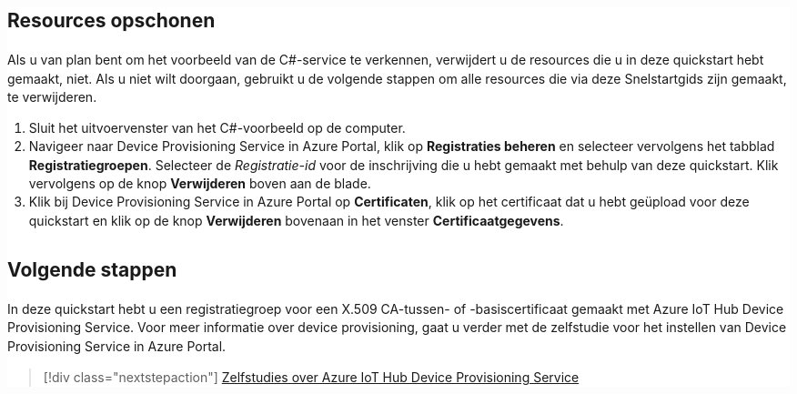 ## <a name="clean-up-resources"></a>Resources opschonen
Als u van plan bent om het voorbeeld van de C#-service te verkennen, verwijdert u de resources die u in deze quickstart hebt gemaakt, niet. Als u niet wilt doorgaan, gebruikt u de volgende stappen om alle resources die via deze Snelstartgids zijn gemaakt, te verwijderen.

1. Sluit het uitvoervenster van het C#-voorbeeld op de computer.
2. Navigeer naar Device Provisioning Service in Azure Portal, klik op **Registraties beheren** en selecteer vervolgens het tabblad **Registratiegroepen**. Selecteer de *Registratie-id* voor de inschrijving die u hebt gemaakt met behulp van deze quickstart. Klik vervolgens op de knop **Verwijderen** boven aan de blade.  
3. Klik bij Device Provisioning Service in Azure Portal op **Certificaten**, klik op het certificaat dat u hebt geüpload voor deze quickstart en klik op de knop **Verwijderen** bovenaan in het venster **Certificaatgegevens**.  
 
## <a name="next-steps"></a>Volgende stappen
In deze quickstart hebt u een registratiegroep voor een X.509 CA-tussen- of -basiscertificaat gemaakt met Azure IoT Hub Device Provisioning Service. Voor meer informatie over device provisioning, gaat u verder met de zelfstudie voor het instellen van Device Provisioning Service in Azure Portal. 
 
> [!div class="nextstepaction"]
> [Zelfstudies over Azure IoT Hub Device Provisioning Service](./tutorial-set-up-cloud.md)
